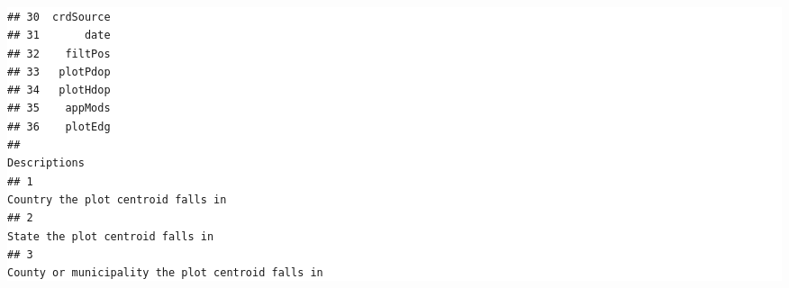     ## 30  crdSource
    ## 31       date
    ## 32    filtPos
    ## 33   plotPdop
    ## 34   plotHdop
    ## 35    appMods
    ## 36    plotEdg
    ##                                                                                                                                                                                                                                                                                                                                                                                                                                                                                                                                                                                                                                         Descriptions
    ## 1                                                                                                                                                                                                                                                                                                                                                                                                                                                                                                                                                                                                                 Country the plot centroid falls in
    ## 2                                                                                                                                                                                                                                                                                                                                                                                                                                                                                                                                                                                                                   State the plot centroid falls in
    ## 3                                                                                                                                                                                                                                                                                                                                                                                                                                                                                                                                                                                                  County or municipality the plot centroid falls in